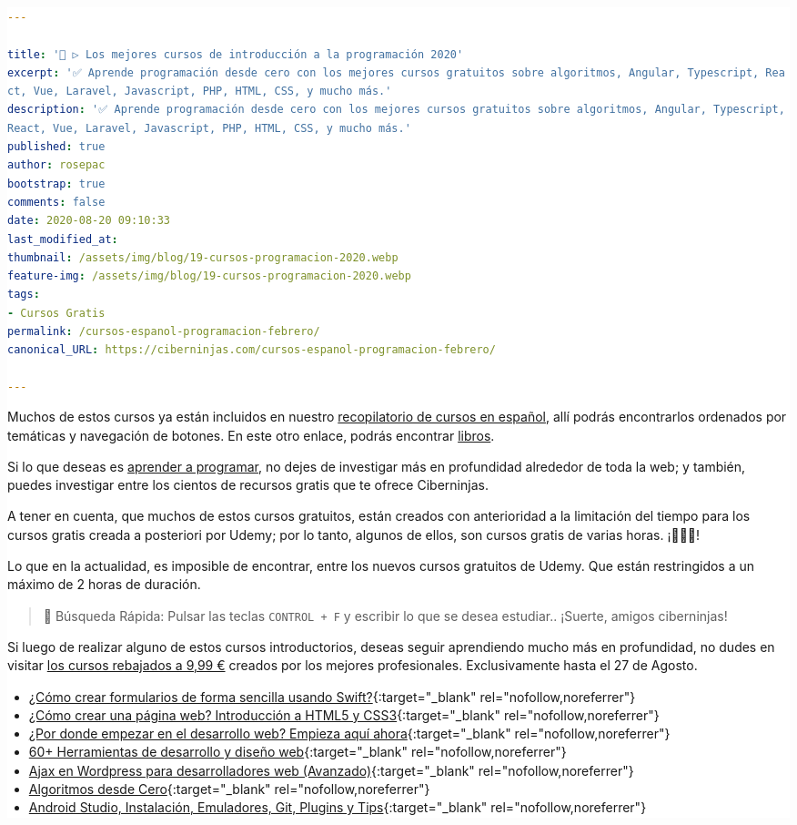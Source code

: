 ```yaml
---

title: '🥇 ▷ Los mejores cursos de introducción a la programación 2020'
excerpt: '✅ Aprende programación desde cero con los mejores cursos gratuitos sobre algoritmos, Angular, Typescript, React, Vue, Laravel, Javascript, PHP, HTML, CSS, y mucho más.'
description: '✅ Aprende programación desde cero con los mejores cursos gratuitos sobre algoritmos, Angular, Typescript, React, Vue, Laravel, Javascript, PHP, HTML, CSS, y mucho más.'
published: true
author: rosepac
bootstrap: true
comments: false
date: 2020-08-20 09:10:33
last_modified_at: 
thumbnail: /assets/img/blog/19-cursos-programacion-2020.webp
feature-img: /assets/img/blog/19-cursos-programacion-2020.webp
tags:
- Cursos Gratis
permalink: /cursos-espanol-programacion-febrero/
canonical_URL: https://ciberninjas.com/cursos-espanol-programacion-febrero/

---
```


Muchos de estos cursos ya están incluidos en nuestro [recopilatorio de cursos en español](/cursos-tecnologia/), allí podrás encontrarlos ordenados por temáticas y navegación de botones. En este otro enlace, podrás encontrar [libros](https://ciberninjas.com/biblioteca-de-programacion-y-tecnologia/).

Si lo que deseas es [aprender a programar](https://ciberninjas.com/programa-gratis/), no dejes de investigar más en profundidad alrededor de toda la web; y también, puedes investigar entre los cientos de recursos gratis que te ofrece Ciberninjas.

A tener en cuenta, que muchos de estos cursos gratuitos, están creados con anterioridad a la limitación del tiempo para los cursos gratis creada a posteriori por Udemy; por lo tanto, algunos de ellos, son cursos gratis de varias horas. ¡🎉🎉🎉!

Lo que en la actualidad, es imposible de encontrar, entre los nuevos cursos gratuitos de Udemy. Que están restringidos a un máximo de 2 horas de duración.

> 🔎 Búsqueda Rápida: Pulsar las teclas `CONTROL + F` y escribir lo que se desea estudiar.. ¡Suerte, amigos ciberninjas!

Si luego de realizar alguno de estos cursos introductorios, deseas seguir aprendiendo mucho más en profundidad, no dudes en visitar [los cursos rebajados a 9,99 €](https://ciberninjas.com/cursos-udemy-ofertas-agosto/) creados por los mejores profesionales. Exclusivamente hasta el 27 de Agosto.

- [¿Cómo crear formularios de forma sencilla usando Swift?](https://click.linksynergy.com/deeplink?id=W9Gem8jDoic&mid=39197&murl=https%3A%2F%2Fwww.udemy.com%2Fcourse%2Fcomo-crear-formularios-de-forma-sencilla-usando-swift%2F){:target="_blank" rel="nofollow,noreferrer"}
- [¿Cómo crear una página web? Introducción a HTML5 y CSS3](https://click.linksynergy.com/deeplink?id=W9Gem8jDoic&mid=39197&murl=https%3A%2F%2Fwww.udemy.com%2Fcourse%2Fcomo-crear-una-pagina-web-introduccion-a-html5-y-css3%2F){:target="_blank" rel="nofollow,noreferrer"}
- [¿Por donde empezar en el desarrollo web? Empieza aquí ahora](https://click.linksynergy.com/deeplink?id=W9Gem8jDoic&mid=39197&murl=https%3A%2F%2Fwww.udemy.com%2Fcourse%2Fpor-donde-empezar-en-el-desarrollo-web-empieza-aqui-ahora-html%2F){:target="_blank" rel="nofollow,noreferrer"}
- [60+ Herramientas de desarrollo y diseño web](https://click.linksynergy.com/deeplink?id=W9Gem8jDoic&mid=39197&murl=https%3A%2F%2Fwww.udemy.com%2Fcourse%2Frecursos-web-plugins-y-utilidades%2F){:target="_blank" rel="nofollow,noreferrer"}
- [Ajax en Wordpress para desarrolladores web (Avanzado)](https://click.linksynergy.com/deeplink?id=W9Gem8jDoic&mid=39197&murl=https%3A%2F%2Fwww.udemy.com%2Fcourse%2Fajax-para-wordpress%2F){:target="_blank" rel="nofollow,noreferrer"}
- [Algoritmos desde Cero](https://click.linksynergy.com/deeplink?id=W9Gem8jDoic&mid=39197&murl=https%3A%2F%2Fwww.udemy.com%2Fcourse%2Falgoritmos-desde-cero%2F){:target="_blank" rel="nofollow,noreferrer"}
- [Android Studio, Instalación, Emuladores, Git, Plugins y Tips](https://click.linksynergy.com/deeplink?id=W9Gem8jDoic&mid=39197&murl=https%3A%2F%2Fwww.udemy.com%2Fcourse%2Fandroid-studio-instalacion-emuladores-git-plugins-y-tips%2F){:target="_blank" rel="nofollow,noreferrer"}